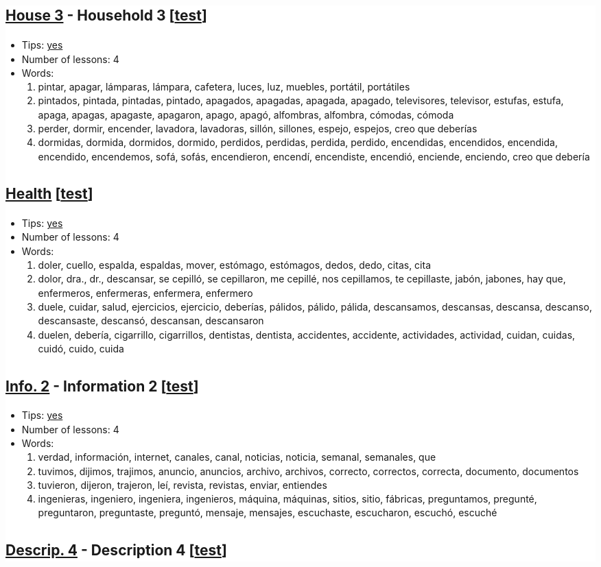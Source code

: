 ## [House 3](https://www.duolingo.com/skill/es/Household-3/practice) - Household 3 \[[test](https://www.duolingo.com/skill/es/Household-3/test)\]

* Tips: [yes](https://www.duolingo.com/skill/es/Household-3/tips)
* Number of lessons: 4
* Words:
    1. pintar, apagar, lámparas, lámpara, cafetera, luces, luz, muebles, portátil, portátiles
    2. pintados, pintada, pintadas, pintado, apagados, apagadas, apagada, apagado, televisores, televisor, estufas, estufa, apaga, apagas, apagaste, apagaron, apago, apagó, alfombras, alfombra, cómodas, cómoda
    3. perder, dormir, encender, lavadora, lavadoras, sillón, sillones, espejo, espejos, creo que deberías
    4. dormidas, dormida, dormidos, dormido, perdidos, perdidas, perdida, perdido, encendidas, encendidos, encendida, encendido, encendemos, sofá, sofás, encendieron, encendí, encendiste, encendió, enciende, enciendo, creo que debería

## [Health](https://www.duolingo.com/skill/es/Health/practice) \[[test](https://www.duolingo.com/skill/es/Health/test)\]

* Tips: [yes](https://www.duolingo.com/skill/es/Health/tips)
* Number of lessons: 4
* Words:
    1. doler, cuello, espalda, espaldas, mover, estómago, estómagos, dedos, dedo, citas, cita
    2. dolor, dra., dr., descansar, se cepilló, se cepillaron, me cepillé, nos cepillamos, te cepillaste, jabón, jabones, hay que, enfermeros, enfermeras, enfermera, enfermero
    3. duele, cuidar, salud, ejercicios, ejercicio, deberías, pálidos, pálido, pálida, descansamos, descansas, descansa, descanso, descansaste, descansó, descansan, descansaron
    4. duelen, debería, cigarrillo, cigarrillos, dentistas, dentista, accidentes, accidente, actividades, actividad, cuidan, cuidas, cuidó, cuido, cuida

## [Info. 2](https://www.duolingo.com/skill/es/Information-2/practice) - Information 2 \[[test](https://www.duolingo.com/skill/es/Information-2/test)\]

* Tips: [yes](https://www.duolingo.com/skill/es/Information-2/tips)
* Number of lessons: 4
* Words:
    1. verdad, información, internet, canales, canal, noticias, noticia, semanal, semanales, que
    2. tuvimos, dijimos, trajimos, anuncio, anuncios, archivo, archivos, correcto, correctos, correcta, documento, documentos
    3. tuvieron, dijeron, trajeron, leí, revista, revistas, enviar, entiendes
    4. ingenieras, ingeniero, ingeniera, ingenieros, máquina, máquinas, sitios, sitio, fábricas, preguntamos, pregunté, preguntaron, preguntaste, preguntó, mensaje, mensajes, escuchaste, escucharon, escuchó, escuché

## [Descrip. 4](https://www.duolingo.com/skill/es/Description-4/practice) - Description 4 \[[test](https://www.duolingo.com/skill/es/Description-4/test)\]
